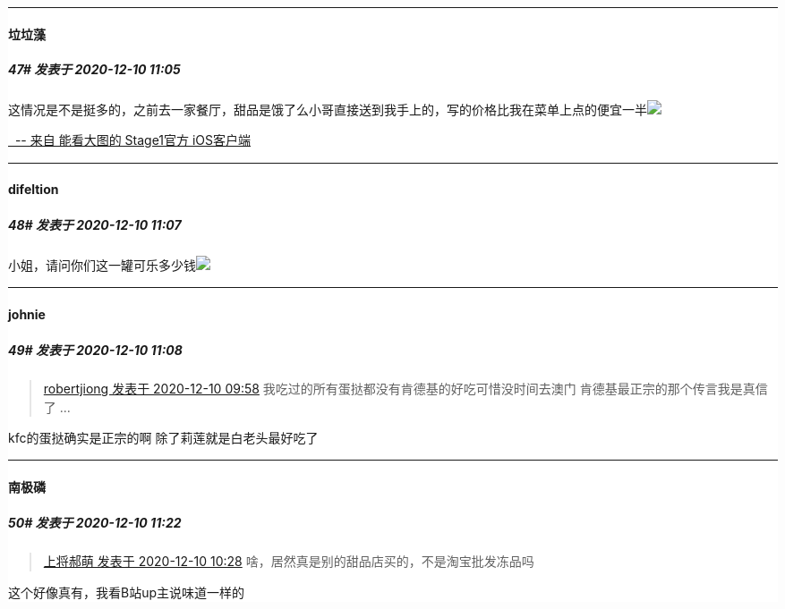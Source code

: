 



*****

####  垃垃藻  
##### 47#       发表于 2020-12-10 11:05




这情况是不是挺多的，之前去一家餐厅，甜品是饿了么小哥直接送到我手上的，写的价格比我在菜单上点的便宜一半<img src="https://static.saraba1st.com/image/smiley/face2017/068.png" referrerpolicy="no-referrer">

[  -- 来自 能看大图的 Stage1官方 iOS客户端](https://itunes.apple.com/fi/app/saraba1st/id1221237470?mt=8)







*****

####  difeltion  
##### 48#       发表于 2020-12-10 11:07




小姐，请问你们这一罐可乐多少钱<img src="https://static.saraba1st.com/image/smiley/face2017/067.png" referrerpolicy="no-referrer">







*****

####  johnie  
##### 49#       发表于 2020-12-10 11:08



<blockquote><a href="httphttps://bbs.saraba1st.com/2b/forum.php?mod=redirect&amp;goto=findpost&amp;pid=49669306&amp;ptid=1976683" target="_blank">robertjiong 发表于 2020-12-10 09:58</a>
我吃过的所有蛋挞都没有肯德基的好吃可惜没时间去澳门 肯德基最正宗的那个传言我是真信了 ...</blockquote>
kfc的蛋挞确实是正宗的啊 除了莉莲就是白老头最好吃了







*****

####  南极磷  
##### 50#       发表于 2020-12-10 11:22



<blockquote><a href="httphttps://bbs.saraba1st.com/2b/forum.php?mod=redirect&amp;goto=findpost&amp;pid=49669667&amp;ptid=1976683" target="_blank">上将郝萌 发表于 2020-12-10 10:28</a>
啥，居然真是别的甜品店买的，不是淘宝批发冻品吗</blockquote>
这个好像真有，我看B站up主说味道一样的
